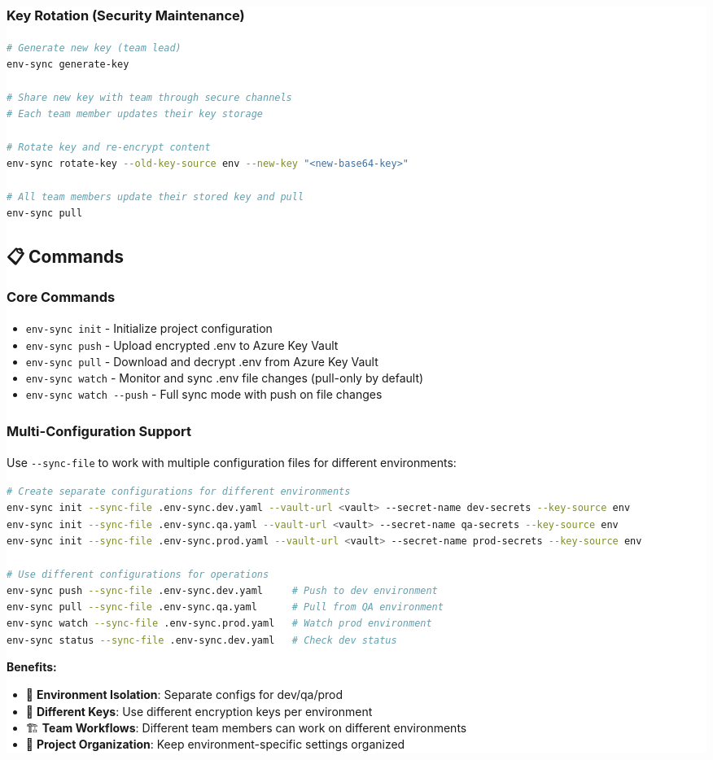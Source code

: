 ### Key Rotation (Security Maintenance)

```bash
# Generate new key (team lead)
env-sync generate-key

# Share new key with team through secure channels
# Each team member updates their key storage

# Rotate key and re-encrypt content
env-sync rotate-key --old-key-source env --new-key "<new-base64-key>"

# All team members update their stored key and pull
env-sync pull
```

## 📋 Commands

### Core Commands

-   `env-sync init` - Initialize project configuration
-   `env-sync push` - Upload encrypted .env to Azure Key Vault
-   `env-sync pull` - Download and decrypt .env from Azure Key Vault
-   `env-sync watch` - Monitor and sync .env file changes (pull-only by default)
-   `env-sync watch --push` - Full sync mode with push on file changes

### Multi-Configuration Support

Use `--sync-file` to work with multiple configuration files for different environments:

```bash
# Create separate configurations for different environments
env-sync init --sync-file .env-sync.dev.yaml --vault-url <vault> --secret-name dev-secrets --key-source env
env-sync init --sync-file .env-sync.qa.yaml --vault-url <vault> --secret-name qa-secrets --key-source env
env-sync init --sync-file .env-sync.prod.yaml --vault-url <vault> --secret-name prod-secrets --key-source env

# Use different configurations for operations
env-sync push --sync-file .env-sync.dev.yaml     # Push to dev environment
env-sync pull --sync-file .env-sync.qa.yaml      # Pull from QA environment
env-sync watch --sync-file .env-sync.prod.yaml   # Watch prod environment
env-sync status --sync-file .env-sync.dev.yaml   # Check dev status
```

**Benefits:**

-   🎯 **Environment Isolation**: Separate configs for dev/qa/prod
-   🔐 **Different Keys**: Use different encryption keys per environment
-   🏗️ **Team Workflows**: Different team members can work on different environments
-   📁 **Project Organization**: Keep environment-specific settings organized
